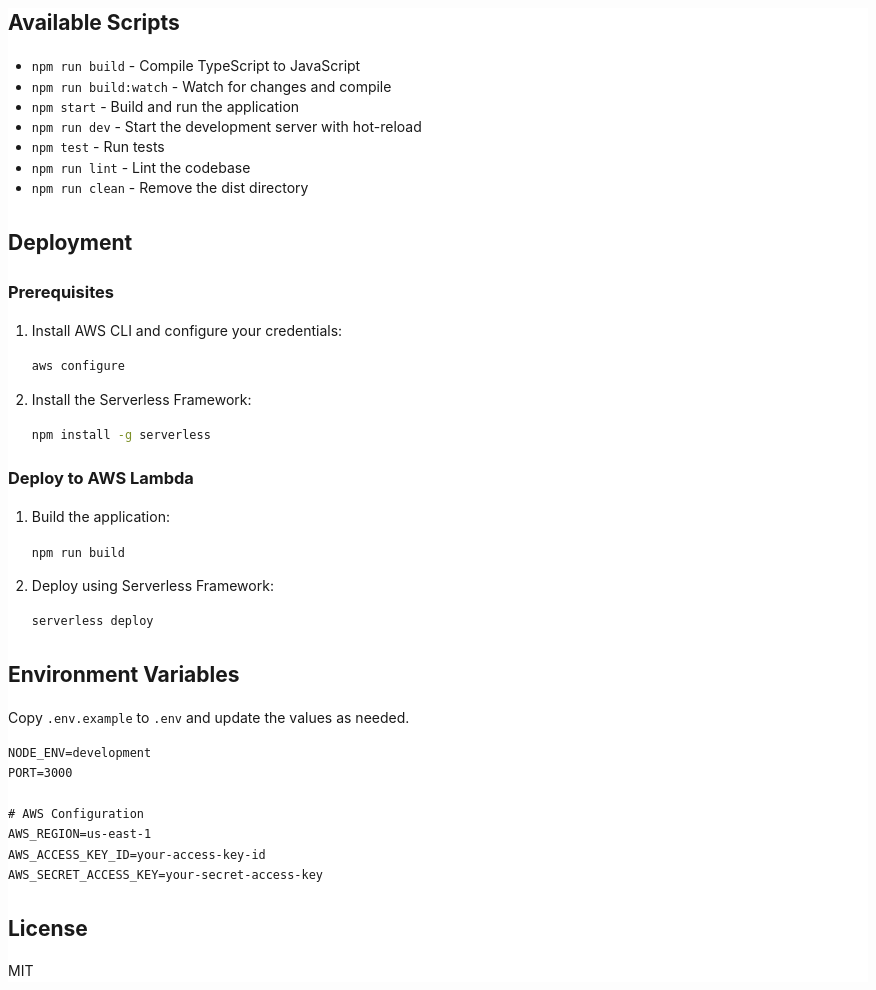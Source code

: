 ## Available Scripts

- `npm run build` - Compile TypeScript to JavaScript
- `npm run build:watch` - Watch for changes and compile
- `npm start` - Build and run the application
- `npm run dev` - Start the development server with hot-reload
- `npm test` - Run tests
- `npm run lint` - Lint the codebase
- `npm run clean` - Remove the dist directory

## Deployment

### Prerequisites

1. Install AWS CLI and configure your credentials:
   ```bash
   aws configure
   ```

2. Install the Serverless Framework:
   ```bash
   npm install -g serverless
   ```

### Deploy to AWS Lambda

1. Build the application:
   ```bash
   npm run build
   ```

2. Deploy using Serverless Framework:
   ```bash
   serverless deploy
   ```

## Environment Variables

Copy `.env.example` to `.env` and update the values as needed.

```env
NODE_ENV=development
PORT=3000

# AWS Configuration
AWS_REGION=us-east-1
AWS_ACCESS_KEY_ID=your-access-key-id
AWS_SECRET_ACCESS_KEY=your-secret-access-key
```

## License

MIT